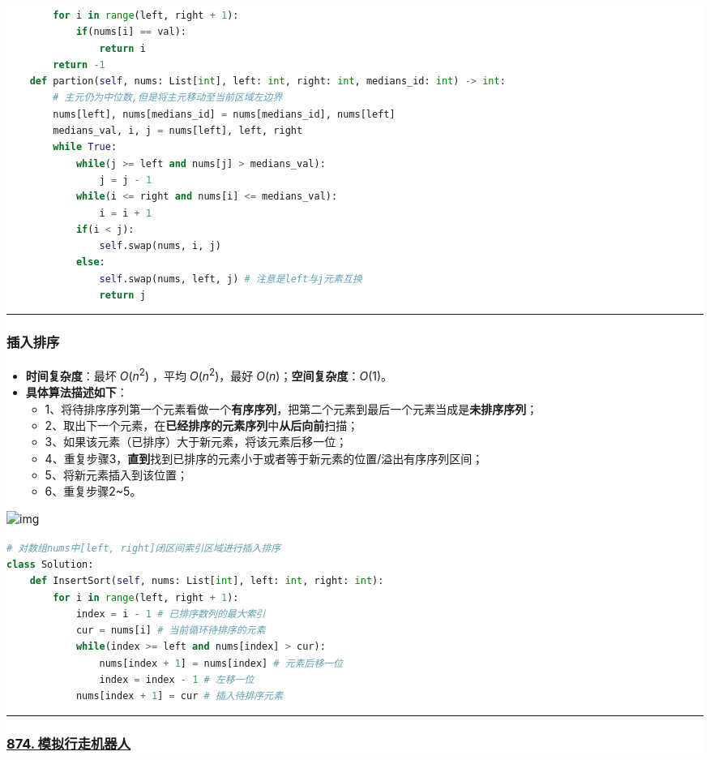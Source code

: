 ```python
        for i in range(left, right + 1):
            if(nums[i] == val):
                return i
        return -1
    def partion(self, nums: List[int], left: int, right: int, medians_id: int) -> int:
        # 主元仍为中位数,但是将主元移动至当前区域左边界
        nums[left], nums[medians_id] = nums[medians_id], nums[left]
        medians_val, i, j = nums[left], left, right
        while True:
            while(j >= left and nums[j] > medians_val):
                j = j - 1
            while(i <= right and nums[i] <= medians_val):
                i = i + 1
            if(i < j):
                self.swap(nums, i, j)
            else:
                self.swap(nums, left, j) # 注意是left与j元素互换
                return j
```

------

### 插入排序

- **时间复杂度**：最坏 $O(n^2)$ ，平均 $O(n^2)$，最好 $O(n)$；**空间复杂度**：$O(1)$。
- **具体算法描述如下**：
  - 1、将待排序序列第一个元素看做一个**有序序列**，把第二个元素到最后一个元素当成是**未排序序列**；
  - 2、取出下一个元素，在**已经排序的元素序列**中**从后向前**扫描；
  - 3、如果该元素（已排序）大于新元素，将该元素后移一位；
  - 4、重复步骤3，**直到**找到已排序的元素小于或者等于新元素的位置/溢出有序序列区间；
  - 5、将新元素插入到该位置；
  - 6、重复步骤2~5。

![img](https://img2018.cnblogs.com/blog/1590962/201907/1590962-20190728170402774-1932880823.png)

```python
# 对数组nums中[left, right]闭区间索引区域进行插入排序
class Solution:
	def InsertSort(self, nums: List[int], left: int, right: int):
        for i in range(left, right + 1):
            index = i - 1 # 已排序数列的最大索引
            cur = nums[i] # 当前循环待排序的元素
            while(index >= left and nums[index] > cur):
                nums[index + 1] = nums[index] # 元素后移一位
                index = index - 1 # 左移一位
            nums[index + 1] = cur # 插入待排序元素
```

------

### [874. 模拟行走机器人](https://leetcode-cn.com/problems/walking-robot-simulation/)
